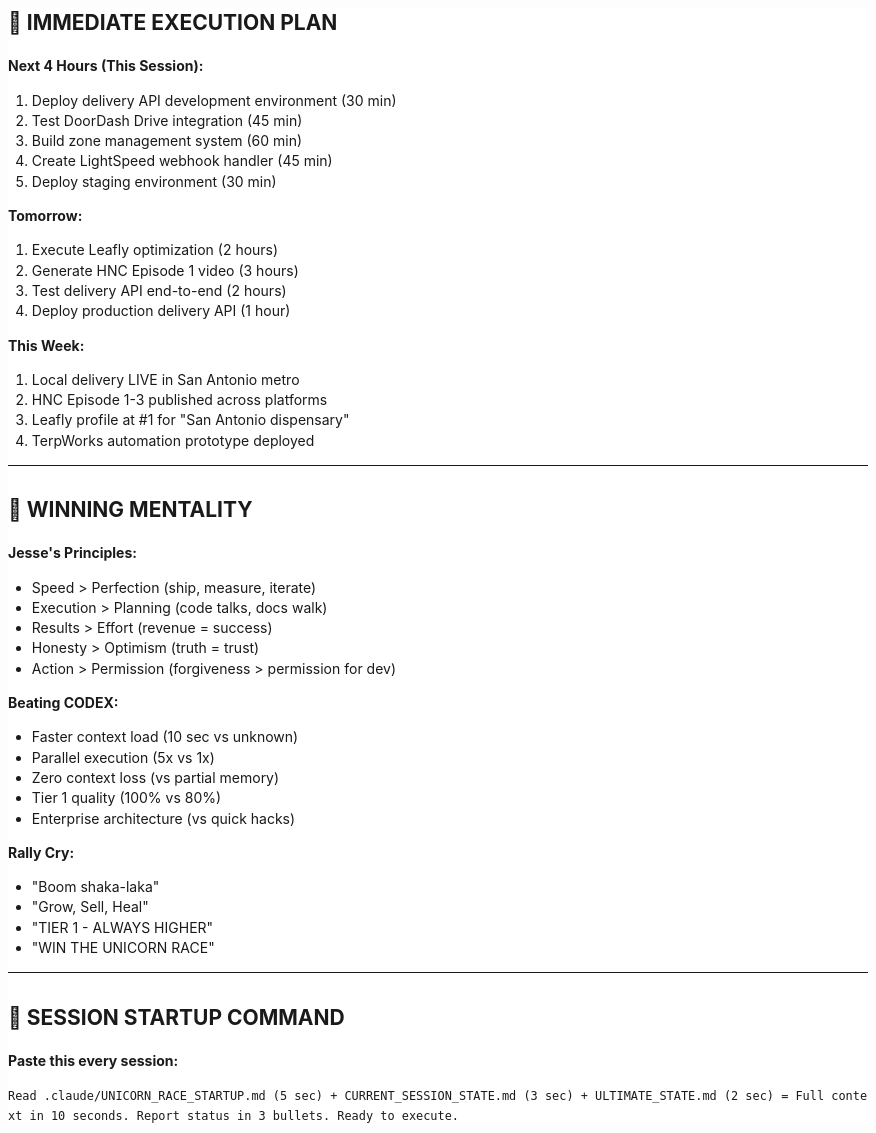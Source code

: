 
## 🚀 IMMEDIATE EXECUTION PLAN

**Next 4 Hours (This Session):**
1. Deploy delivery API development environment (30 min)
2. Test DoorDash Drive integration (45 min)
3. Build zone management system (60 min)
4. Create LightSpeed webhook handler (45 min)
5. Deploy staging environment (30 min)

**Tomorrow:**
1. Execute Leafly optimization (2 hours)
2. Generate HNC Episode 1 video (3 hours)
3. Test delivery API end-to-end (2 hours)
4. Deploy production delivery API (1 hour)

**This Week:**
1. Local delivery LIVE in San Antonio metro
2. HNC Episode 1-3 published across platforms
3. Leafly profile at #1 for "San Antonio dispensary"
4. TerpWorks automation prototype deployed

---

## 💪 WINNING MENTALITY

**Jesse's Principles:**
- Speed > Perfection (ship, measure, iterate)
- Execution > Planning (code talks, docs walk)
- Results > Effort (revenue = success)
- Honesty > Optimism (truth = trust)
- Action > Permission (forgiveness > permission for dev)

**Beating CODEX:**
- Faster context load (10 sec vs unknown)
- Parallel execution (5x vs 1x)
- Zero context loss (vs partial memory)
- Tier 1 quality (100% vs 80%)
- Enterprise architecture (vs quick hacks)

**Rally Cry:**
- "Boom shaka-laka"
- "Grow, Sell, Heal"
- "TIER 1 - ALWAYS HIGHER"
- "WIN THE UNICORN RACE"

---

## 🎯 SESSION STARTUP COMMAND

**Paste this every session:**
```
Read .claude/UNICORN_RACE_STARTUP.md (5 sec) + CURRENT_SESSION_STATE.md (3 sec) + ULTIMATE_STATE.md (2 sec) = Full context in 10 seconds. Report status in 3 bullets. Ready to execute.
```
